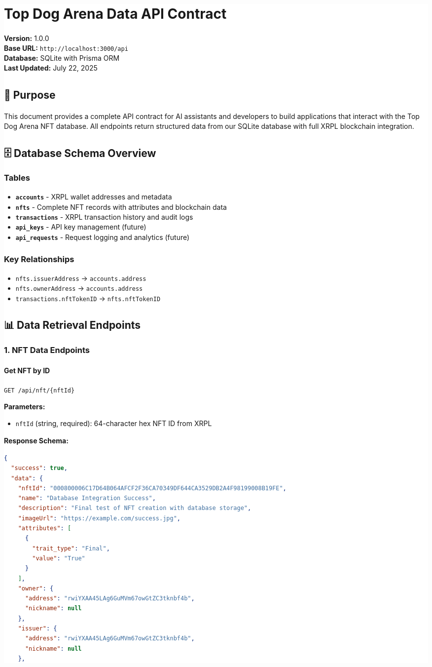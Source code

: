 # Top Dog Arena Data API Contract

**Version:** 1.0.0  
**Base URL:** `http://localhost:3000/api`  
**Database:** SQLite with Prisma ORM  
**Last Updated:** July 22, 2025

## 🎯 Purpose

This document provides a complete API contract for AI assistants and developers to build applications that interact with the Top Dog Arena NFT database. All endpoints return structured data from our SQLite database with full XRPL blockchain integration.

## 🗄️ Database Schema Overview

### Tables
- **`accounts`** - XRPL wallet addresses and metadata
- **`nfts`** - Complete NFT records with attributes and blockchain data  
- **`transactions`** - XRPL transaction history and audit logs
- **`api_keys`** - API key management (future)
- **`api_requests`** - Request logging and analytics (future)

### Key Relationships
- `nfts.issuerAddress` → `accounts.address`
- `nfts.ownerAddress` → `accounts.address`  
- `transactions.nftTokenID` → `nfts.nftTokenID`

## 📊 Data Retrieval Endpoints

### 1. NFT Data Endpoints

#### Get NFT by ID
```http
GET /api/nft/{nftId}
```

**Parameters:**
- `nftId` (string, required): 64-character hex NFT ID from XRPL

**Response Schema:**
```json
{
  "success": true,
  "data": {
    "nftId": "000800006C17D64B064AFCF2F36CA70349DF644CA3529DB2A4F98199008B19FE",
    "name": "Database Integration Success",
    "description": "Final test of NFT creation with database storage",
    "imageUrl": "https://example.com/success.jpg",
    "attributes": [
      {
        "trait_type": "Final",
        "value": "True"
      }
    ],
    "owner": {
      "address": "rwiYXAA45LAg6GuMVm67owGtZC3tknbf4b",
      "nickname": null
    },
    "issuer": {
      "address": "rwiYXAA45LAg6GuMVm67owGtZC3tknbf4b", 
      "nickname": null
    },
```